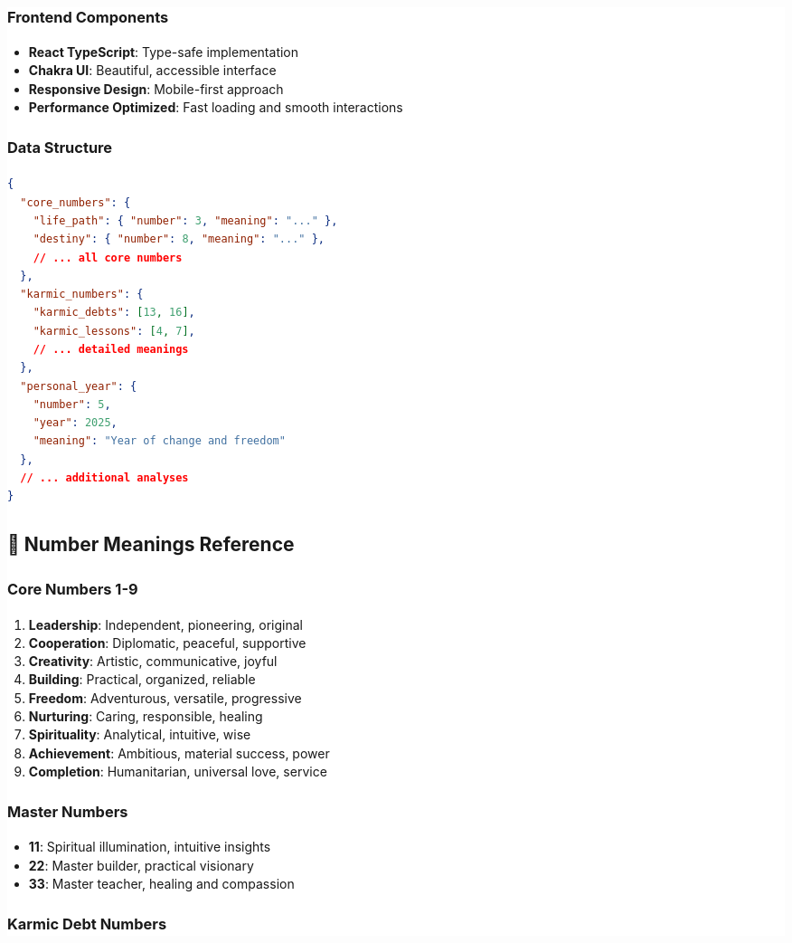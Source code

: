 ### Frontend Components

- **React TypeScript**: Type-safe implementation
- **Chakra UI**: Beautiful, accessible interface
- **Responsive Design**: Mobile-first approach
- **Performance Optimized**: Fast loading and smooth interactions

### Data Structure

```json
{
  "core_numbers": {
    "life_path": { "number": 3, "meaning": "..." },
    "destiny": { "number": 8, "meaning": "..." },
    // ... all core numbers
  },
  "karmic_numbers": {
    "karmic_debts": [13, 16],
    "karmic_lessons": [4, 7],
    // ... detailed meanings
  },
  "personal_year": {
    "number": 5,
    "year": 2025,
    "meaning": "Year of change and freedom"
  },
  // ... additional analyses
}
```

## 🌈 Number Meanings Reference

### Core Numbers 1-9

1. **Leadership**: Independent, pioneering, original
2. **Cooperation**: Diplomatic, peaceful, supportive
3. **Creativity**: Artistic, communicative, joyful
4. **Building**: Practical, organized, reliable
5. **Freedom**: Adventurous, versatile, progressive
6. **Nurturing**: Caring, responsible, healing
7. **Spirituality**: Analytical, intuitive, wise
8. **Achievement**: Ambitious, material success, power
9. **Completion**: Humanitarian, universal love, service

### Master Numbers

- **11**: Spiritual illumination, intuitive insights
- **22**: Master builder, practical visionary
- **33**: Master teacher, healing and compassion

### Karmic Debt Numbers
